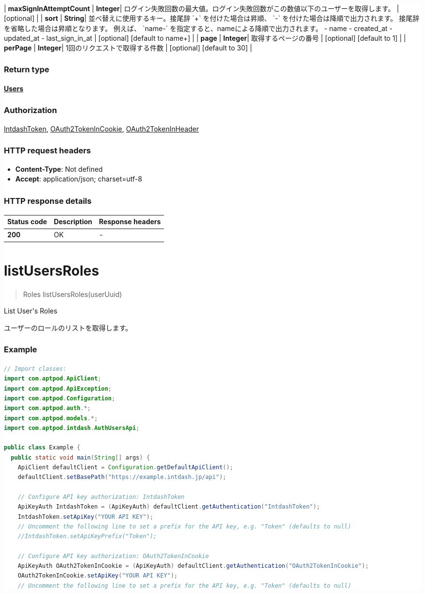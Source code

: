 | **maxSignInAttemptCount** | **Integer**| ログイン失敗回数の最大値。ログイン失敗回数がこの数値以下のユーザーを取得します。 | [optional] |
| **sort** | **String**| 並べ替えに使用するキー。接尾辞 &#x60;+&#x60; を付けた場合は昇順、 &#x60;-&#x60; を付けた場合は降順で出力されます。 接尾辞を省略した場合は昇順となります。 例えば、 &#x60;name-&#x60; を指定すると、nameによる降順で出力されます。   - name   - created_at   - updated_at   - last_sign_in_at | [optional] [default to name+] |
| **page** | **Integer**| 取得するページの番号 | [optional] [default to 1] |
| **perPage** | **Integer**| 1回のリクエストで取得する件数 | [optional] [default to 30] |

### Return type

[**Users**](Users.md)

### Authorization

[IntdashToken](../README.md#IntdashToken), [OAuth2TokenInCookie](../README.md#OAuth2TokenInCookie), [OAuth2TokenInHeader](../README.md#OAuth2TokenInHeader)

### HTTP request headers

 - **Content-Type**: Not defined
 - **Accept**: application/json; charset=utf-8

### HTTP response details
| Status code | Description | Response headers |
|-------------|-------------|------------------|
| **200** | OK |  -  |

<a id="listUsersRoles"></a>
# **listUsersRoles**
> Roles listUsersRoles(userUuid)

List User&#39;s Roles

ユーザーのロールのリストを取得します。

### Example
```java
// Import classes:
import com.aptpod.ApiClient;
import com.aptpod.ApiException;
import com.aptpod.Configuration;
import com.aptpod.auth.*;
import com.aptpod.models.*;
import com.aptpod.intdash.AuthUsersApi;

public class Example {
  public static void main(String[] args) {
    ApiClient defaultClient = Configuration.getDefaultApiClient();
    defaultClient.setBasePath("https://example.intdash.jp/api");
    
    // Configure API key authorization: IntdashToken
    ApiKeyAuth IntdashToken = (ApiKeyAuth) defaultClient.getAuthentication("IntdashToken");
    IntdashToken.setApiKey("YOUR API KEY");
    // Uncomment the following line to set a prefix for the API key, e.g. "Token" (defaults to null)
    //IntdashToken.setApiKeyPrefix("Token");

    // Configure API key authorization: OAuth2TokenInCookie
    ApiKeyAuth OAuth2TokenInCookie = (ApiKeyAuth) defaultClient.getAuthentication("OAuth2TokenInCookie");
    OAuth2TokenInCookie.setApiKey("YOUR API KEY");
    // Uncomment the following line to set a prefix for the API key, e.g. "Token" (defaults to null)
```